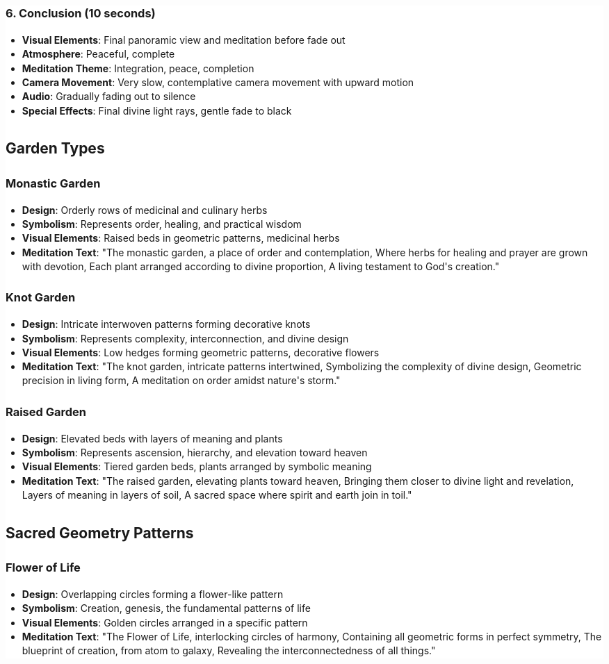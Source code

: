 ### 6. Conclusion (10 seconds)
- **Visual Elements**: Final panoramic view and meditation before fade out
- **Atmosphere**: Peaceful, complete
- **Meditation Theme**: Integration, peace, completion
- **Camera Movement**: Very slow, contemplative camera movement with upward motion
- **Audio**: Gradually fading out to silence
- **Special Effects**: Final divine light rays, gentle fade to black

## Garden Types

### Monastic Garden
- **Design**: Orderly rows of medicinal and culinary herbs
- **Symbolism**: Represents order, healing, and practical wisdom
- **Visual Elements**: Raised beds in geometric patterns, medicinal herbs
- **Meditation Text**: "The monastic garden, a place of order and contemplation,
Where herbs for healing and prayer are grown with devotion,
Each plant arranged according to divine proportion,
A living testament to God's creation."

### Knot Garden
- **Design**: Intricate interwoven patterns forming decorative knots
- **Symbolism**: Represents complexity, interconnection, and divine design
- **Visual Elements**: Low hedges forming geometric patterns, decorative flowers
- **Meditation Text**: "The knot garden, intricate patterns intertwined,
Symbolizing the complexity of divine design,
Geometric precision in living form,
A meditation on order amidst nature's storm."

### Raised Garden
- **Design**: Elevated beds with layers of meaning and plants
- **Symbolism**: Represents ascension, hierarchy, and elevation toward heaven
- **Visual Elements**: Tiered garden beds, plants arranged by symbolic meaning
- **Meditation Text**: "The raised garden, elevating plants toward heaven,
Bringing them closer to divine light and revelation,
Layers of meaning in layers of soil,
A sacred space where spirit and earth join in toil."

## Sacred Geometry Patterns

### Flower of Life
- **Design**: Overlapping circles forming a flower-like pattern
- **Symbolism**: Creation, genesis, the fundamental patterns of life
- **Visual Elements**: Golden circles arranged in a specific pattern
- **Meditation Text**: "The Flower of Life, interlocking circles of harmony,
Containing all geometric forms in perfect symmetry,
The blueprint of creation, from atom to galaxy,
Revealing the interconnectedness of all things."
